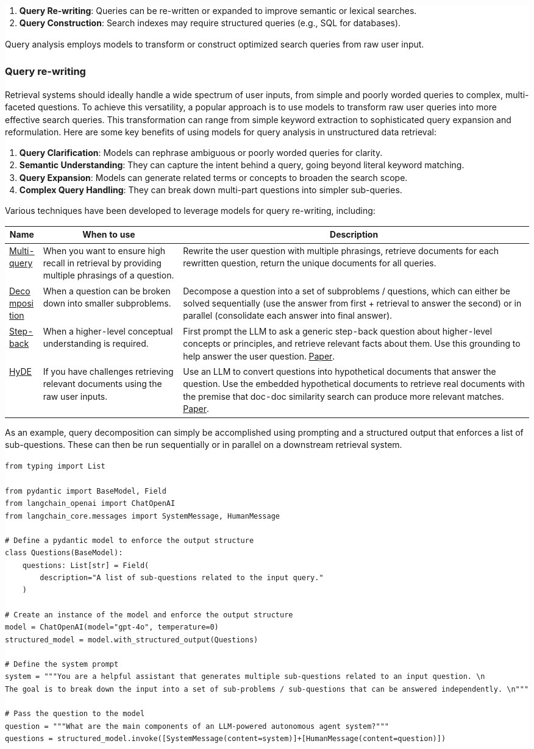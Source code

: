 1. **Query Re-writing**: Queries can be re-written or expanded to improve semantic or lexical searches.
2. **Query Construction**: Search indexes may require structured queries (e.g., SQL for databases).

Query analysis employs models to transform or construct optimized search queries from raw user input.

### Query re-writing[​](#query-re-writing "Direct link to Query re-writing")

Retrieval systems should ideally handle a wide spectrum of user inputs, from simple and poorly worded queries to complex, multi-faceted questions.
To achieve this versatility, a popular approach is to use models to transform raw user queries into more effective search queries.
This transformation can range from simple keyword extraction to sophisticated query expansion and reformulation.
Here are some key benefits of using models for query analysis in unstructured data retrieval:

1. **Query Clarification**: Models can rephrase ambiguous or poorly worded queries for clarity.
2. **Semantic Understanding**: They can capture the intent behind a query, going beyond literal keyword matching.
3. **Query Expansion**: Models can generate related terms or concepts to broaden the search scope.
4. **Complex Query Handling**: They can break down multi-part questions into simpler sub-queries.

Various techniques have been developed to leverage models for query re-writing, including:

| Name | When to use | Description |
| --- | --- | --- |
| [Multi-query](/docs/how_to/MultiQueryRetriever/) | When you want to ensure high recall in retrieval by providing multiple phrasings of a question. | Rewrite the user question with multiple phrasings, retrieve documents for each rewritten question, return the unique documents for all queries. |
| [Decomposition](https://github.com/langchain-ai/rag-from-scratch/blob/main/rag_from_scratch_5_to_9.ipynb) | When a question can be broken down into smaller subproblems. | Decompose a question into a set of subproblems / questions, which can either be solved sequentially (use the answer from first + retrieval to answer the second) or in parallel (consolidate each answer into final answer). |
| [Step-back](https://github.com/langchain-ai/rag-from-scratch/blob/main/rag_from_scratch_5_to_9.ipynb) | When a higher-level conceptual understanding is required. | First prompt the LLM to ask a generic step-back question about higher-level concepts or principles, and retrieve relevant facts about them. Use this grounding to help answer the user question. [Paper](https://arxiv.org/pdf/2310.06117). |
| [HyDE](https://github.com/langchain-ai/rag-from-scratch/blob/main/rag_from_scratch_5_to_9.ipynb) | If you have challenges retrieving relevant documents using the raw user inputs. | Use an LLM to convert questions into hypothetical documents that answer the question. Use the embedded hypothetical documents to retrieve real documents with the premise that doc-doc similarity search can produce more relevant matches. [Paper](https://arxiv.org/abs/2212.10496). |

As an example, query decomposition can simply be accomplished using prompting and a structured output that enforces a list of sub-questions.
These can then be run sequentially or in parallel on a downstream retrieval system.

```
from typing import List  
  
from pydantic import BaseModel, Field  
from langchain_openai import ChatOpenAI  
from langchain_core.messages import SystemMessage, HumanMessage  
  
# Define a pydantic model to enforce the output structure  
class Questions(BaseModel):  
    questions: List[str] = Field(  
        description="A list of sub-questions related to the input query."  
    )  
  
# Create an instance of the model and enforce the output structure  
model = ChatOpenAI(model="gpt-4o", temperature=0)   
structured_model = model.with_structured_output(Questions)  
  
# Define the system prompt  
system = """You are a helpful assistant that generates multiple sub-questions related to an input question. \n  
The goal is to break down the input into a set of sub-problems / sub-questions that can be answered independently. \n"""  
  
# Pass the question to the model  
question = """What are the main components of an LLM-powered autonomous agent system?"""  
questions = structured_model.invoke([SystemMessage(content=system)]+[HumanMessage(content=question)])  
```